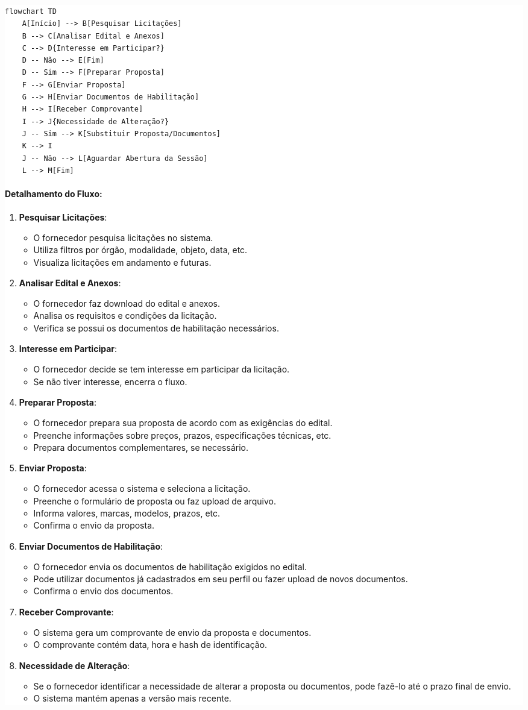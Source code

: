 ```mermaid
flowchart TD
    A[Início] --> B[Pesquisar Licitações]
    B --> C[Analisar Edital e Anexos]
    C --> D{Interesse em Participar?}
    D -- Não --> E[Fim]
    D -- Sim --> F[Preparar Proposta]
    F --> G[Enviar Proposta]
    G --> H[Enviar Documentos de Habilitação]
    H --> I[Receber Comprovante]
    I --> J{Necessidade de Alteração?}
    J -- Sim --> K[Substituir Proposta/Documentos]
    K --> I
    J -- Não --> L[Aguardar Abertura da Sessão]
    L --> M[Fim]
```

#### Detalhamento do Fluxo:

1. **Pesquisar Licitações**:
   - O fornecedor pesquisa licitações no sistema.
   - Utiliza filtros por órgão, modalidade, objeto, data, etc.
   - Visualiza licitações em andamento e futuras.

2. **Analisar Edital e Anexos**:
   - O fornecedor faz download do edital e anexos.
   - Analisa os requisitos e condições da licitação.
   - Verifica se possui os documentos de habilitação necessários.

3. **Interesse em Participar**:
   - O fornecedor decide se tem interesse em participar da licitação.
   - Se não tiver interesse, encerra o fluxo.

4. **Preparar Proposta**:
   - O fornecedor prepara sua proposta de acordo com as exigências do edital.
   - Preenche informações sobre preços, prazos, especificações técnicas, etc.
   - Prepara documentos complementares, se necessário.

5. **Enviar Proposta**:
   - O fornecedor acessa o sistema e seleciona a licitação.
   - Preenche o formulário de proposta ou faz upload de arquivo.
   - Informa valores, marcas, modelos, prazos, etc.
   - Confirma o envio da proposta.

6. **Enviar Documentos de Habilitação**:
   - O fornecedor envia os documentos de habilitação exigidos no edital.
   - Pode utilizar documentos já cadastrados em seu perfil ou fazer upload de novos documentos.
   - Confirma o envio dos documentos.

7. **Receber Comprovante**:
   - O sistema gera um comprovante de envio da proposta e documentos.
   - O comprovante contém data, hora e hash de identificação.

8. **Necessidade de Alteração**:
   - Se o fornecedor identificar a necessidade de alterar a proposta ou documentos, pode fazê-lo até o prazo final de envio.
   - O sistema mantém apenas a versão mais recente.
